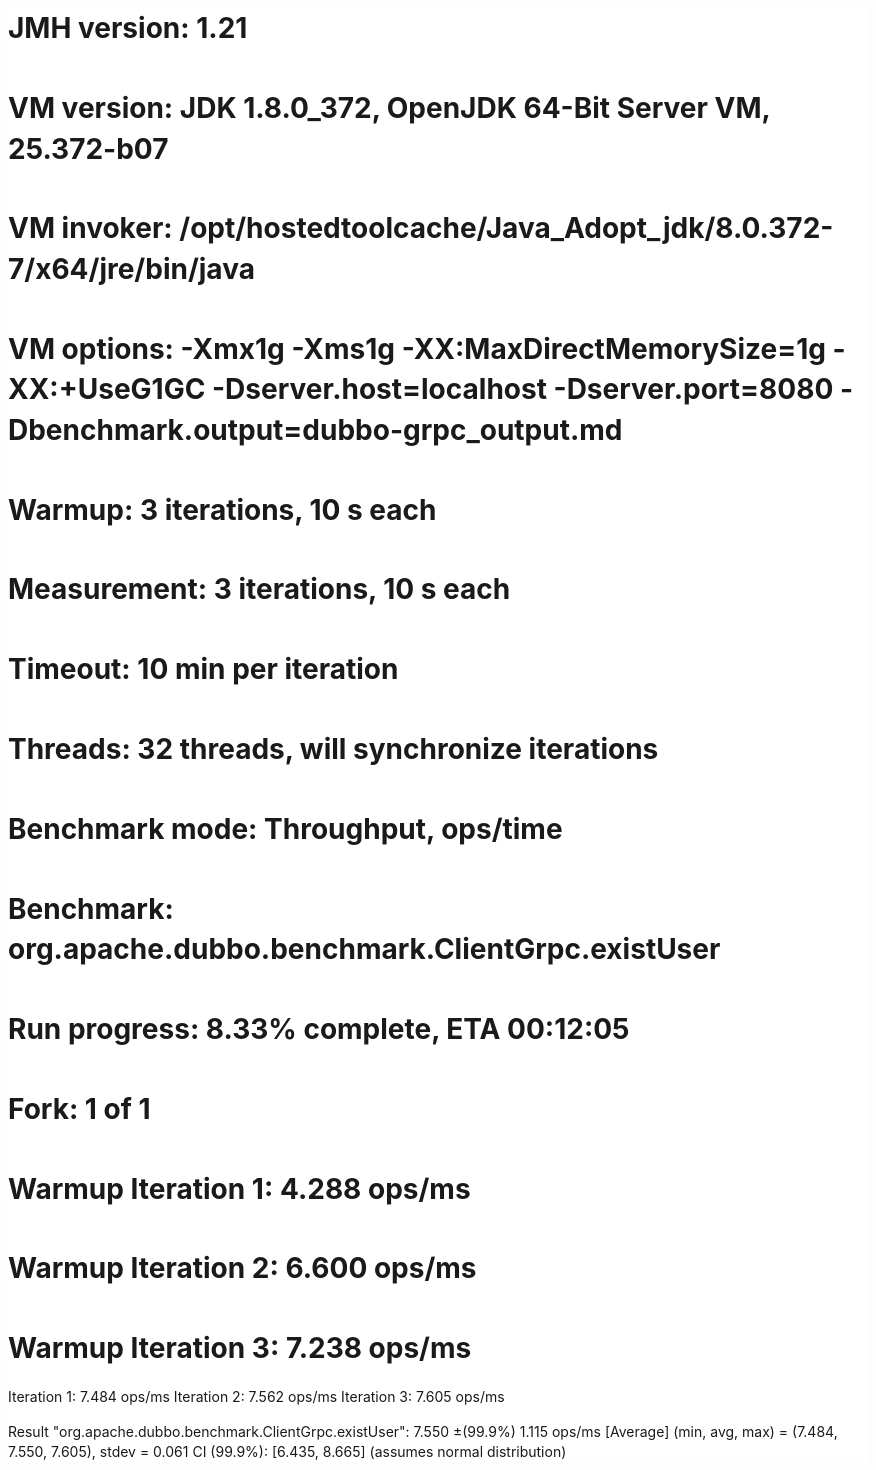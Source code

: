 
# JMH version: 1.21
# VM version: JDK 1.8.0_372, OpenJDK 64-Bit Server VM, 25.372-b07
# VM invoker: /opt/hostedtoolcache/Java_Adopt_jdk/8.0.372-7/x64/jre/bin/java
# VM options: -Xmx1g -Xms1g -XX:MaxDirectMemorySize=1g -XX:+UseG1GC -Dserver.host=localhost -Dserver.port=8080 -Dbenchmark.output=dubbo-grpc_output.md
# Warmup: 3 iterations, 10 s each
# Measurement: 3 iterations, 10 s each
# Timeout: 10 min per iteration
# Threads: 32 threads, will synchronize iterations
# Benchmark mode: Throughput, ops/time
# Benchmark: org.apache.dubbo.benchmark.ClientGrpc.existUser

# Run progress: 8.33% complete, ETA 00:12:05
# Fork: 1 of 1
# Warmup Iteration   1: 4.288 ops/ms
# Warmup Iteration   2: 6.600 ops/ms
# Warmup Iteration   3: 7.238 ops/ms
Iteration   1: 7.484 ops/ms
Iteration   2: 7.562 ops/ms
Iteration   3: 7.605 ops/ms


Result "org.apache.dubbo.benchmark.ClientGrpc.existUser":
  7.550 ±(99.9%) 1.115 ops/ms [Average]
  (min, avg, max) = (7.484, 7.550, 7.605), stdev = 0.061
  CI (99.9%): [6.435, 8.665] (assumes normal distribution)

